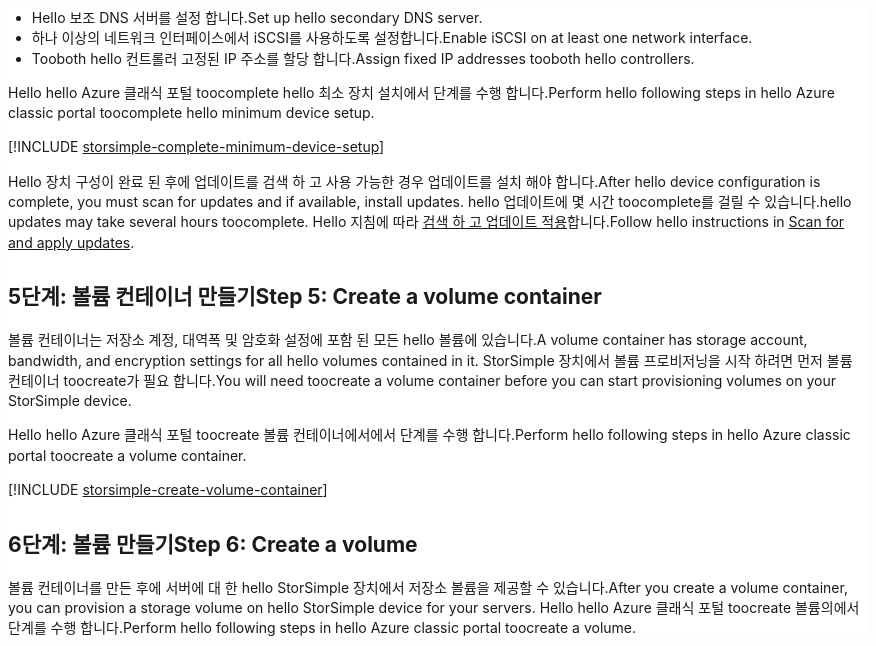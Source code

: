 * <span data-ttu-id="f364f-331">Hello 보조 DNS 서버를 설정 합니다.</span><span class="sxs-lookup"><span data-stu-id="f364f-331">Set up hello secondary DNS server.</span></span>
* <span data-ttu-id="f364f-332">하나 이상의 네트워크 인터페이스에서 iSCSI를 사용하도록 설정합니다.</span><span class="sxs-lookup"><span data-stu-id="f364f-332">Enable iSCSI on at least one network interface.</span></span>
* <span data-ttu-id="f364f-333">Tooboth hello 컨트롤러 고정된 IP 주소를 할당 합니다.</span><span class="sxs-lookup"><span data-stu-id="f364f-333">Assign fixed IP addresses tooboth hello controllers.</span></span>

<span data-ttu-id="f364f-334">Hello hello Azure 클래식 포털 toocomplete hello 최소 장치 설치에서 단계를 수행 합니다.</span><span class="sxs-lookup"><span data-stu-id="f364f-334">Perform hello following steps in hello Azure classic portal toocomplete hello minimum device setup.</span></span>

[!INCLUDE [storsimple-complete-minimum-device-setup](../../includes/storsimple-complete-minimum-device-setup.md)]

<span data-ttu-id="f364f-335">Hello 장치 구성이 완료 된 후에 업데이트를 검색 하 고 사용 가능한 경우 업데이트를 설치 해야 합니다.</span><span class="sxs-lookup"><span data-stu-id="f364f-335">After hello device configuration is complete, you must scan for updates and if available, install updates.</span></span> <span data-ttu-id="f364f-336">hello 업데이트에 몇 시간 toocomplete를 걸릴 수 있습니다.</span><span class="sxs-lookup"><span data-stu-id="f364f-336">hello updates may take several hours toocomplete.</span></span> <span data-ttu-id="f364f-337">Hello 지침에 따라 [검색 하 고 업데이트 적용](#scan-for-and-apply-updates)합니다.</span><span class="sxs-lookup"><span data-stu-id="f364f-337">Follow hello instructions in [Scan for and apply updates](#scan-for-and-apply-updates).</span></span>

## <a name="step-5-create-a-volume-container"></a><span data-ttu-id="f364f-338">5단계: 볼륨 컨테이너 만들기</span><span class="sxs-lookup"><span data-stu-id="f364f-338">Step 5: Create a volume container</span></span>
<span data-ttu-id="f364f-339">볼륨 컨테이너는 저장소 계정, 대역폭 및 암호화 설정에 포함 된 모든 hello 볼륨에 있습니다.</span><span class="sxs-lookup"><span data-stu-id="f364f-339">A volume container has storage account, bandwidth, and encryption settings for all hello volumes contained in it.</span></span> <span data-ttu-id="f364f-340">StorSimple 장치에서 볼륨 프로비저닝을 시작 하려면 먼저 볼륨 컨테이너 toocreate가 필요 합니다.</span><span class="sxs-lookup"><span data-stu-id="f364f-340">You will need toocreate a volume container before you can start provisioning volumes on your StorSimple device.</span></span>

<span data-ttu-id="f364f-341">Hello hello Azure 클래식 포털 toocreate 볼륨 컨테이너에서에서 단계를 수행 합니다.</span><span class="sxs-lookup"><span data-stu-id="f364f-341">Perform hello following steps in hello Azure classic portal toocreate a volume container.</span></span>

[!INCLUDE [storsimple-create-volume-container](../../includes/storsimple-create-volume-container.md)]

## <a name="step-6-create-a-volume"></a><span data-ttu-id="f364f-342">6단계: 볼륨 만들기</span><span class="sxs-lookup"><span data-stu-id="f364f-342">Step 6: Create a volume</span></span>
<span data-ttu-id="f364f-343">볼륨 컨테이너를 만든 후에 서버에 대 한 hello StorSimple 장치에서 저장소 볼륨을 제공할 수 있습니다.</span><span class="sxs-lookup"><span data-stu-id="f364f-343">After you create a volume container, you can provision a storage volume on hello StorSimple device for your servers.</span></span> <span data-ttu-id="f364f-344">Hello hello Azure 클래식 포털 toocreate 볼륨의에서 단계를 수행 합니다.</span><span class="sxs-lookup"><span data-stu-id="f364f-344">Perform hello following steps in hello Azure classic portal toocreate a volume.</span></span>
